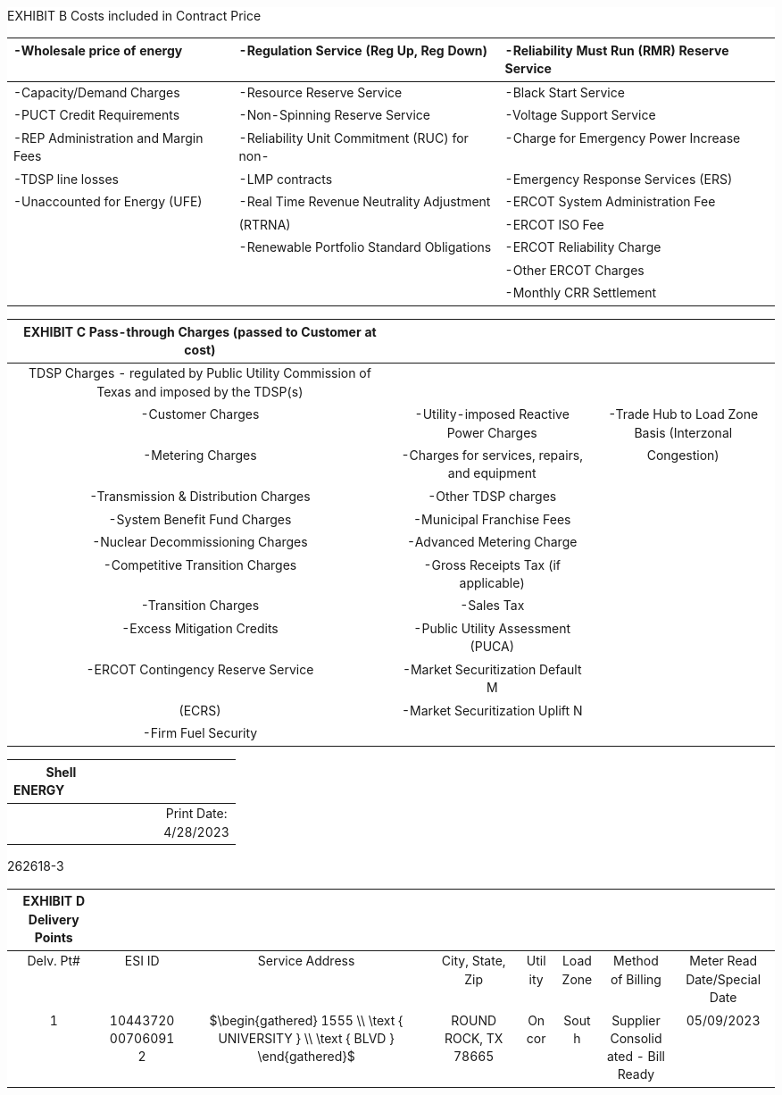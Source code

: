 EXHIBIT B Costs included in Contract Price

| -Wholesale price of energy | -Regulation Service (Reg Up, Reg Down) | -Reliability Must Run (RMR) Reserve Service |
| :-- | :-- | :-- |
| -Capacity/Demand Charges | -Resource Reserve Service | -Black Start Service |
| -PUCT Credit Requirements | -Non-Spinning Reserve Service | -Voltage Support Service |
| -REP Administration and Margin Fees | -Reliability Unit Commitment (RUC) for non- | -Charge for Emergency Power Increase |
| -TDSP line losses | -LMP contracts | -Emergency Response Services (ERS) |
| -Unaccounted for Energy (UFE) | -Real Time Revenue Neutrality Adjustment | -ERCOT System Administration Fee |
|  | (RTRNA) | -ERCOT ISO Fee |
|  | -Renewable Portfolio Standard Obligations | -ERCOT Reliability Charge |
|  |  | -Other ERCOT Charges |
|  |  | -Monthly CRR Settlement |


| EXHIBIT C Pass-through Charges (passed to Customer at cost) |  |  |
| :--: | :--: | :--: |
| TDSP Charges - regulated by Public Utility Commission of Texas and imposed by the TDSP(s) |  |  |
| -Customer Charges | -Utility-imposed Reactive Power Charges | -Trade Hub to Load Zone Basis (Interzonal |
| -Metering Charges | -Charges for services, repairs, and equipment | Congestion) |
| -Transmission \& Distribution Charges | -Other TDSP charges |  |
| -System Benefit Fund Charges | -Municipal Franchise Fees |  |
| -Nuclear Decommissioning Charges | -Advanced Metering Charge |  |
| -Competitive Transition Charges | -Gross Receipts Tax (if applicable) |  |
| -Transition Charges | -Sales Tax |  |
| -Excess Mitigation Credits | -Public Utility Assessment (PUCA) |  |
| -ERCOT Contingency Reserve Service | -Market Securitization Default M |  |
| (ECRS) | -Market Securitization Uplift N |  |
| -Firm Fuel Security |  |  |

| $\qquad$ Shell <br> ENERGY |  |  |  |  |  |  |  |
| :-- | :--: | :--: | :--: | :--: | :--: | :--: | :--: |
|  |  |  |  |  |  |  | Print Date: <br> $4 / 28 / 2023$ |

262618-3

| EXHIBIT D Delivery Points |  |  |  |  |  |  |  |
| :--: | :--: | :--: | :--: | :--: | :--: | :--: | :--: |
| Delv. Pt\# | ESI ID | Service Address | City, State, Zip | Utility | Load Zone | Method of Billing | Meter Read Date/Special Date |
| 1 | 10443720007060912 | $\begin{gathered} 1555 \\ \text { UNIVERSITY } \\ \text { BLVD } \end{gathered}$ | ROUND ROCK, TX 78665 | Oncor | South | Supplier <br> Consolidated - Bill <br> Ready | 05/09/2023 |
